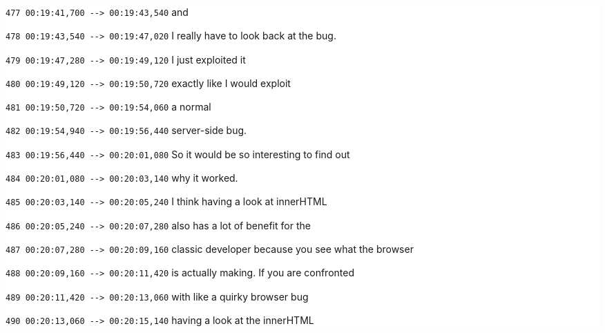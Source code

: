 

`477 00:19:41,700 --> 00:19:43,540`
and



`478 00:19:43,540 --> 00:19:47,020`
I really have to look back at the bug.



`479 00:19:47,280 --> 00:19:49,120`
I just exploited it



`480 00:19:49,120 --> 00:19:50,720`
exactly like I would exploit



`481 00:19:50,720 --> 00:19:54,060`
a normal



`482 00:19:54,940 --> 00:19:56,440`
server-side bug.



`483 00:19:56,440 --> 00:20:01,080`
So it would be so interesting to find out



`484 00:20:01,080 --> 00:20:03,140`
why it worked.



`485 00:20:03,140 --> 00:20:05,240`
I think having a look at innerHTML



`486 00:20:05,240 --> 00:20:07,280`
also has a lot of benefit for the



`487 00:20:07,280 --> 00:20:09,160`
classic developer because you see what the browser



`488 00:20:09,160 --> 00:20:11,420`
is actually making. If you are confronted



`489 00:20:11,420 --> 00:20:13,060`
with like a quirky browser bug



`490 00:20:13,060 --> 00:20:15,140`
having a look at the innerHTML
